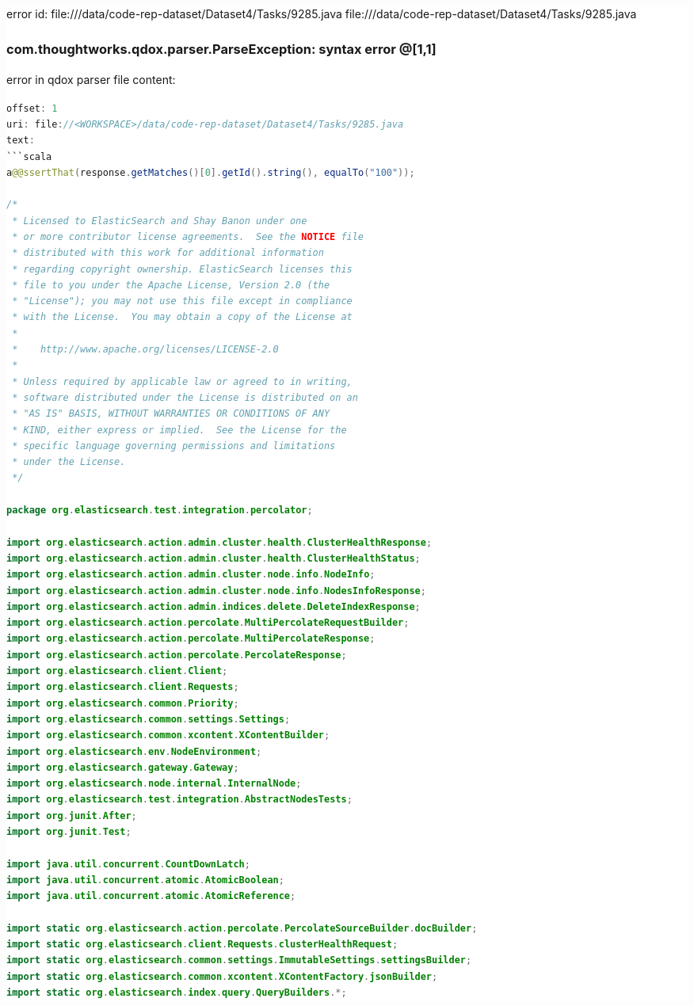 error id: file://<WORKSPACE>/data/code-rep-dataset/Dataset4/Tasks/9285.java
file://<WORKSPACE>/data/code-rep-dataset/Dataset4/Tasks/9285.java
### com.thoughtworks.qdox.parser.ParseException: syntax error @[1,1]

error in qdox parser
file content:
```java
offset: 1
uri: file://<WORKSPACE>/data/code-rep-dataset/Dataset4/Tasks/9285.java
text:
```scala
a@@ssertThat(response.getMatches()[0].getId().string(), equalTo("100"));

/*
 * Licensed to ElasticSearch and Shay Banon under one
 * or more contributor license agreements.  See the NOTICE file
 * distributed with this work for additional information
 * regarding copyright ownership. ElasticSearch licenses this
 * file to you under the Apache License, Version 2.0 (the
 * "License"); you may not use this file except in compliance
 * with the License.  You may obtain a copy of the License at
 *
 *    http://www.apache.org/licenses/LICENSE-2.0
 *
 * Unless required by applicable law or agreed to in writing,
 * software distributed under the License is distributed on an
 * "AS IS" BASIS, WITHOUT WARRANTIES OR CONDITIONS OF ANY
 * KIND, either express or implied.  See the License for the
 * specific language governing permissions and limitations
 * under the License.
 */

package org.elasticsearch.test.integration.percolator;

import org.elasticsearch.action.admin.cluster.health.ClusterHealthResponse;
import org.elasticsearch.action.admin.cluster.health.ClusterHealthStatus;
import org.elasticsearch.action.admin.cluster.node.info.NodeInfo;
import org.elasticsearch.action.admin.cluster.node.info.NodesInfoResponse;
import org.elasticsearch.action.admin.indices.delete.DeleteIndexResponse;
import org.elasticsearch.action.percolate.MultiPercolateRequestBuilder;
import org.elasticsearch.action.percolate.MultiPercolateResponse;
import org.elasticsearch.action.percolate.PercolateResponse;
import org.elasticsearch.client.Client;
import org.elasticsearch.client.Requests;
import org.elasticsearch.common.Priority;
import org.elasticsearch.common.settings.Settings;
import org.elasticsearch.common.xcontent.XContentBuilder;
import org.elasticsearch.env.NodeEnvironment;
import org.elasticsearch.gateway.Gateway;
import org.elasticsearch.node.internal.InternalNode;
import org.elasticsearch.test.integration.AbstractNodesTests;
import org.junit.After;
import org.junit.Test;

import java.util.concurrent.CountDownLatch;
import java.util.concurrent.atomic.AtomicBoolean;
import java.util.concurrent.atomic.AtomicReference;

import static org.elasticsearch.action.percolate.PercolateSourceBuilder.docBuilder;
import static org.elasticsearch.client.Requests.clusterHealthRequest;
import static org.elasticsearch.common.settings.ImmutableSettings.settingsBuilder;
import static org.elasticsearch.common.xcontent.XContentFactory.jsonBuilder;
import static org.elasticsearch.index.query.QueryBuilders.*;
```